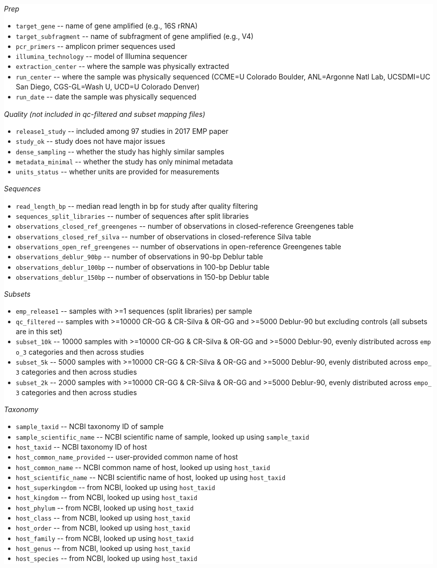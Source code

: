 _Prep_

* `target_gene` -- name of gene amplified (e.g., 16S rRNA)
* `target_subfragment` -- name of subfragment of gene amplified (e.g., V4)
* `pcr_primers` -- amplicon primer sequences used
* `illumina_technology` -- model of Illumina sequencer
* `extraction_center` -- where the sample was physically extracted 
* `run_center` -- where the sample was physically sequenced (CCME=U Colorado Boulder, ANL=Argonne Natl Lab, UCSDMI=UC San Diego, CGS-GL=Wash U, UCD=U Colorado Denver)
* `run_date` -- date the sample was physically sequenced

_Quality (not included in qc-filtered and subset mapping files)_

* `release1_study` -- included among 97 studies in 2017 EMP paper
* `study_ok` -- study does not have major issues
* `dense_sampling` -- whether the study has highly similar samples
* `metadata_minimal` -- whether the study has only minimal metadata
* `units_status` -- whether units are provided for measurements

_Sequences_

* `read_length_bp` -- median read length in bp for study after quality filtering
* `sequences_split_libraries` -- number of sequences after split libraries
* `observations_closed_ref_greengenes` -- number of observations in closed-reference Greengenes table
* `observations_closed_ref_silva` -- number of observations in closed-reference Silva table
* `observations_open_ref_greengenes` -- number of observations in open-reference Greengenes table
* `observations_deblur_90bp` -- number of observations in 90-bp Deblur table
* `observations_deblur_100bp` -- number of observations in 100-bp Deblur table
* `observations_deblur_150bp` -- number of observations in 150-bp Deblur table

_Subsets_

* `emp_release1` -- samples with >=1 sequences (split libraries) per sample
* `qc_filtered` -- samples with >=10000 CR-GG & CR-Silva & OR-GG and >=5000 Deblur-90 but excluding controls (all subsets are in this set)
* `subset_10k` -- 10000 samples with >=10000 CR-GG & CR-Silva & OR-GG and >=5000 Deblur-90, evenly distributed across `empo_3` categories and then across studies
* `subset_5k` -- 5000 samples with >=10000 CR-GG & CR-Silva & OR-GG and >=5000 Deblur-90, evenly distributed across `empo_3` categories and then across studies
* `subset_2k` -- 2000 samples with >=10000 CR-GG & CR-Silva & OR-GG and >=5000 Deblur-90, evenly distributed across `empo_3` categories and then across studies

_Taxonomy_

* `sample_taxid` -- NCBI taxonomy ID of sample
* `sample_scientific_name` -- NCBI scientific name of sample, looked up using `sample_taxid`
* `host_taxid` -- NCBI taxonomy ID of host
* `host_common_name_provided` -- user-provided common name of host
* `host_common_name` -- NCBI common name of host, looked up using `host_taxid`
* `host_scientific_name` -- NCBI scientific name of host, looked up using `host_taxid`
* `host_superkingdom` -- from NCBI, looked up using `host_taxid`
* `host_kingdom` -- from NCBI, looked up using `host_taxid`
* `host_phylum` -- from NCBI, looked up using `host_taxid`
* `host_class` -- from NCBI, looked up using `host_taxid`
* `host_order` -- from NCBI, looked up using `host_taxid`
* `host_family` -- from NCBI, looked up using `host_taxid`
* `host_genus` -- from NCBI, looked up using `host_taxid`
* `host_species` -- from NCBI, looked up using `host_taxid`
